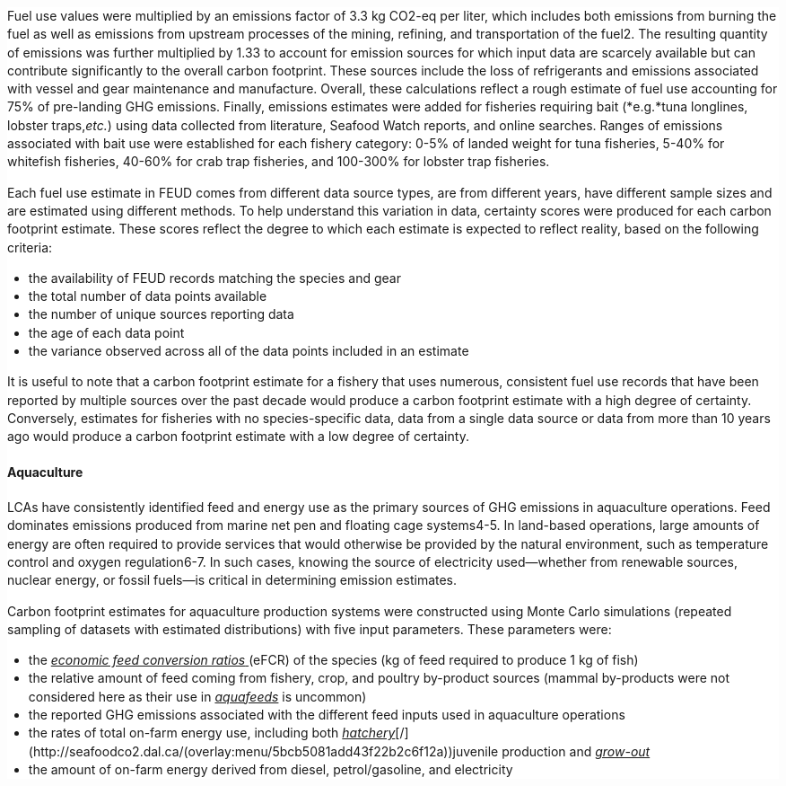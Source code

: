 Fuel use values were multiplied by an emissions factor of 3.3 kg CO2-eq per liter, which includes both emissions from burning the fuel as well  as emissions from upstream processes of the mining, refining, and  transportation of the fuel2. The resulting quantity of  emissions was further multiplied by 1.33 to account for emission sources for which input data are scarcely available but can contribute  significantly to the overall carbon footprint. These sources include the loss of refrigerants and emissions associated with vessel and gear  maintenance and manufacture. Overall, these calculations reflect a rough estimate of fuel use accounting for 75% of pre-landing GHG emissions.  Finally, emissions estimates were added for fisheries requiring bait (*e.g.*tuna longlines, lobster traps,*etc.*) using data collected from literature, Seafood Watch reports, and online searches. Ranges of emissions associated with bait use were established for each fishery category: 0-5% of landed weight for tuna fisheries,  5-40% for whitefish fisheries, 40-60% for crab trap fisheries, and  100-300% for lobster trap fisheries.

Each fuel use estimate in  FEUD comes from different data source types, are from different years,  have different sample sizes and are estimated using different methods.  To help understand this variation in data, certainty scores were  produced for each carbon footprint estimate. These scores reflect the  degree to which each estimate is expected to reflect reality, based on  the following criteria:





- the availability of FEUD records matching the species and gear
- the total number of data points available
- the number of unique sources reporting data
- the age of each data point
- the variance observed across all of the data points included in an estimate

It is useful to note that a carbon footprint estimate for a fishery that  uses numerous, consistent fuel use records that have been reported by  multiple sources over the past decade would produce a carbon footprint  estimate with a high degree of certainty. Conversely, estimates for  fisheries with no species-specific data, data from a single data source  or data from more than 10 years ago would produce a carbon footprint  estimate with a low degree of certainty.





#### Aquaculture

LCAs have consistently identified feed and energy use as the primary sources of GHG emissions in aquaculture operations. Feed dominates emissions  produced from marine net pen and floating cage systems4-5. In land-based operations, large amounts of energy are often required to  provide services that would otherwise be provided by the natural  environment, such as temperature control and oxygen regulation6-7. In such cases, knowing the source of electricity used—whether from  renewable sources, nuclear energy, or fossil fuels—is critical in  determining emission estimates.

Carbon footprint estimates for  aquaculture production systems were constructed using Monte Carlo  simulations (repeated sampling of datasets with estimated distributions) with five input parameters. These parameters were:





- the [*economic feed conversion ratios* ](http://seafoodco2.dal.ca/(overlay:menu/5bcb5081add43f22b2c6f12a)/?self)(eFCR) of the species (kg of feed required to produce 1 kg of fish)
- the relative amount of feed coming from fishery, crop, and poultry  by-product sources (mammal by-products were not considered here as their use in [*aquafeeds*](http://seafoodco2.dal.ca/(overlay:menu/5bcb5081add43f22b2c6f12a)/?self) is uncommon)
- the reported GHG emissions associated with the different feed inputs used in aquaculture operations
- the rates of total on-farm energy use, including both [*hatchery*](http://seafoodco2.dal.ca/(overlay:menu/5bcb5081add43f22b2c6f12a)/?self)[/](http://seafoodco2.dal.ca/(overlay:menu/5bcb5081add43f22b2c6f12a))juvenile production and [*grow-out*](http://seafoodco2.dal.ca/(overlay:menu/5bcb5081add43f22b2c6f12a)/?self)
- the amount of on-farm energy derived from diesel, petrol/gasoline, and electricity
